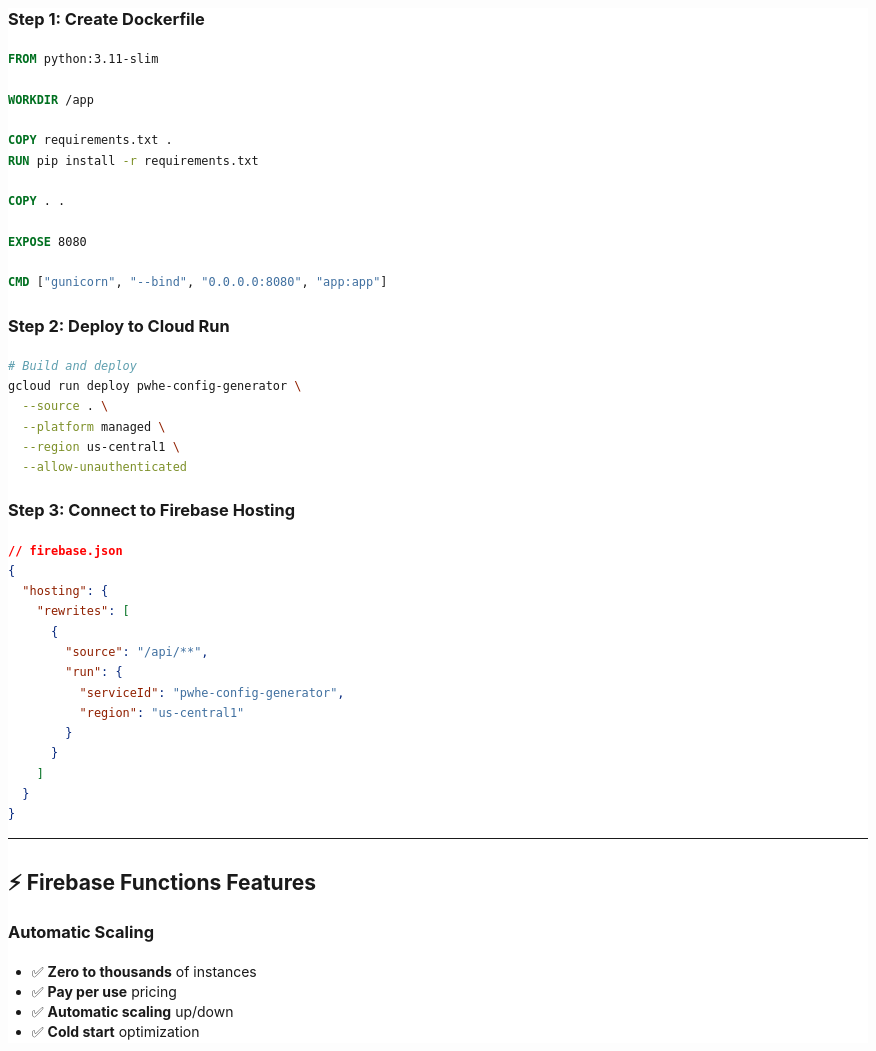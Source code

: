 ### **Step 1: Create Dockerfile**
```dockerfile
FROM python:3.11-slim

WORKDIR /app

COPY requirements.txt .
RUN pip install -r requirements.txt

COPY . .

EXPOSE 8080

CMD ["gunicorn", "--bind", "0.0.0.0:8080", "app:app"]
```

### **Step 2: Deploy to Cloud Run**
```bash
# Build and deploy
gcloud run deploy pwhe-config-generator \
  --source . \
  --platform managed \
  --region us-central1 \
  --allow-unauthenticated
```

### **Step 3: Connect to Firebase Hosting**
```json
// firebase.json
{
  "hosting": {
    "rewrites": [
      {
        "source": "/api/**",
        "run": {
          "serviceId": "pwhe-config-generator",
          "region": "us-central1"
        }
      }
    ]
  }
}
```

---

## ⚡ **Firebase Functions Features**

### **Automatic Scaling**
- ✅ **Zero to thousands** of instances
- ✅ **Pay per use** pricing
- ✅ **Automatic scaling** up/down
- ✅ **Cold start** optimization
